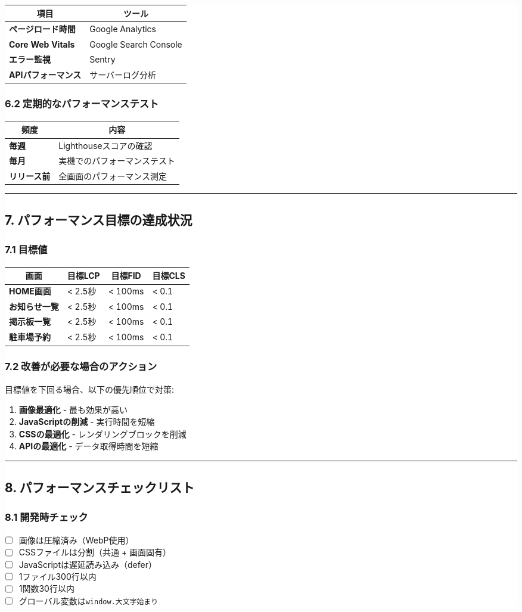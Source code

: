 | 項目 | ツール |
|------|--------|
| **ページロード時間** | Google Analytics |
| **Core Web Vitals** | Google Search Console |
| **エラー監視** | Sentry |
| **APIパフォーマンス** | サーバーログ分析 |

### 6.2 定期的なパフォーマンステスト

| 頻度 | 内容 |
|------|------|
| **毎週** | Lighthouseスコアの確認 |
| **毎月** | 実機でのパフォーマンステスト |
| **リリース前** | 全画面のパフォーマンス測定 |

---

## 7. パフォーマンス目標の達成状況

### 7.1 目標値

| 画面 | 目標LCP | 目標FID | 目標CLS |
|------|---------|---------|---------|
| **HOME画面** | < 2.5秒 | < 100ms | < 0.1 |
| **お知らせ一覧** | < 2.5秒 | < 100ms | < 0.1 |
| **掲示板一覧** | < 2.5秒 | < 100ms | < 0.1 |
| **駐車場予約** | < 2.5秒 | < 100ms | < 0.1 |

### 7.2 改善が必要な場合のアクション

目標値を下回る場合、以下の優先順位で対策:

1. **画像最適化** - 最も効果が高い
2. **JavaScriptの削減** - 実行時間を短縮
3. **CSSの最適化** - レンダリングブロックを削減
4. **APIの最適化** - データ取得時間を短縮

---

## 8. パフォーマンスチェックリスト

### 8.1 開発時チェック

- [ ] 画像は圧縮済み（WebP使用）
- [ ] CSSファイルは分割（共通 + 画面固有）
- [ ] JavaScriptは遅延読み込み（defer）
- [ ] 1ファイル300行以内
- [ ] 1関数30行以内
- [ ] グローバル変数は`window.大文字始まり`
